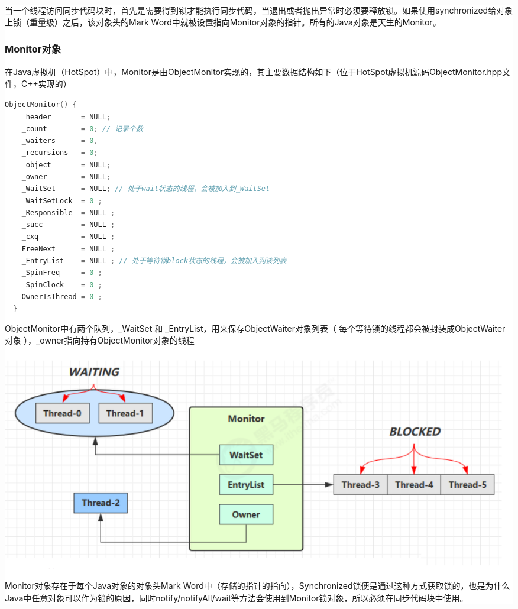 当一个线程访问同步代码块时，首先是需要得到锁才能执行同步代码，当退出或者抛出异常时必须要释放锁。如果使用synchronized给对象上锁（重量级）之后，该对象头的Mark Word中就被设置指向Monitor对象的指针。所有的Java对象是天生的Monitor。


### Monitor对象

在Java虚拟机（HotSpot）中，Monitor是由ObjectMonitor实现的，其主要数据结构如下（位于HotSpot虚拟机源码ObjectMonitor.hpp文件，C++实现的）
```c++
ObjectMonitor() {
    _header       = NULL;
    _count        = 0; // 记录个数
    _waiters      = 0,
    _recursions   = 0;
    _object       = NULL;
    _owner        = NULL;
    _WaitSet      = NULL; // 处于wait状态的线程，会被加入到_WaitSet
    _WaitSetLock  = 0 ;
    _Responsible  = NULL ;
    _succ         = NULL ;
    _cxq          = NULL ;
    FreeNext      = NULL ;
    _EntryList    = NULL ; // 处于等待锁block状态的线程，会被加入到该列表
    _SpinFreq     = 0 ;
    _SpinClock    = 0 ;
    OwnerIsThread = 0 ;
  }
```

ObjectMonitor中有两个队列，_WaitSet 和 _EntryList，用来保存ObjectWaiter对象列表（ 每个等待锁的线程都会被封装成ObjectWaiter对象 ），_owner指向持有ObjectMonitor对象的线程

![](./images/monitor%E6%95%B0%E6%8D%AE%E7%BB%93%E6%9E%84.png)

Monitor对象存在于每个Java对象的对象头Mark Word中（存储的指针的指向），Synchronized锁便是通过这种方式获取锁的，也是为什么Java中任意对象可以作为锁的原因，同时notify/notifyAll/wait等方法会使用到Monitor锁对象，所以必须在同步代码块中使用。
